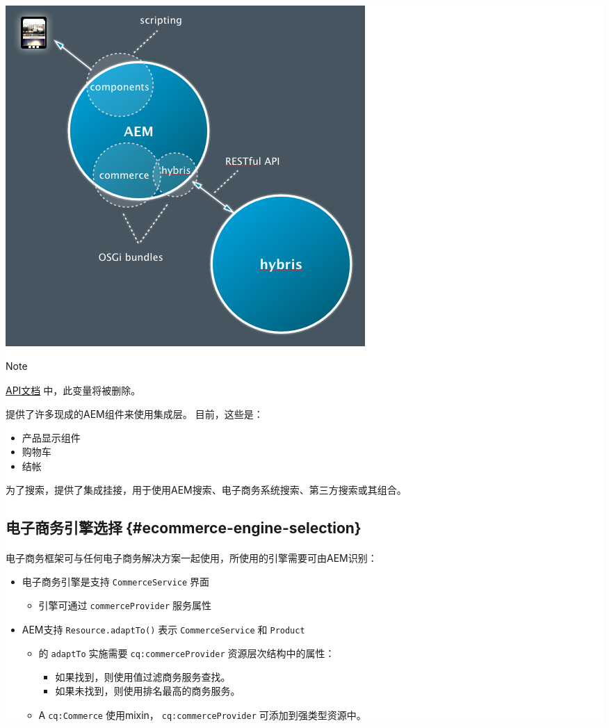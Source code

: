![chlimage_1-11](assets/chlimage_1-11.png)

>[!NOTE]
>
>[API文档](/help/sites-developing/ecommerce.md#api-documentation) 中，此变量将被删除。

提供了许多现成的AEM组件来使用集成层。 目前，这些是：

* 产品显示组件
* 购物车
* 结帐

为了搜索，提供了集成挂接，用于使用AEM搜索、电子商务系统搜索、第三方搜索或其组合。

## 电子商务引擎选择 {#ecommerce-engine-selection}

电子商务框架可与任何电子商务解决方案一起使用，所使用的引擎需要可由AEM识别：

* 电子商务引擎是支持 `CommerceService` 界面

   * 引擎可通过 `commerceProvider` 服务属性

* AEM支持 `Resource.adaptTo()` 表示 `CommerceService` 和 `Product`

   * 的 `adaptTo` 实施需要 `cq:commerceProvider` 资源层次结构中的属性：

      * 如果找到，则使用值过滤商务服务查找。
      * 如果未找到，则使用排名最高的商务服务。
   * A `cq:Commerce` 使用mixin， `cq:commerceProvider` 可添加到强类型资源中。
